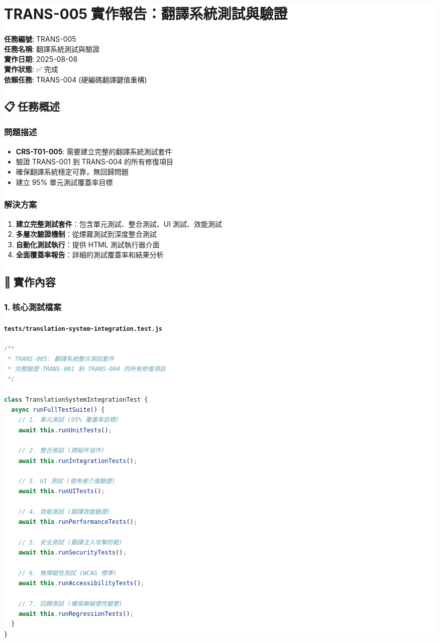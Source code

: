 # TRANS-005 實作報告：翻譯系統測試與驗證

**任務編號**: TRANS-005  
**任務名稱**: 翻譯系統測試與驗證  
**實作日期**: 2025-08-08  
**實作狀態**: ✅ 完成  
**依賴任務**: TRANS-004 (硬編碼翻譯鍵值重構)

## 📋 任務概述

### 問題描述
- **CRS-T01-005**: 需要建立完整的翻譯系統測試套件
- 驗證 TRANS-001 到 TRANS-004 的所有修復項目
- 確保翻譯系統穩定可靠，無回歸問題
- 建立 95% 單元測試覆蓋率目標

### 解決方案
1. **建立完整測試套件**：包含單元測試、整合測試、UI 測試、效能測試
2. **多層次驗證機制**：從煙霧測試到深度整合測試
3. **自動化測試執行**：提供 HTML 測試執行器介面
4. **全面覆蓋率報告**：詳細的測試覆蓋率和結果分析

## 🔧 實作內容

### 1. 核心測試檔案

#### `tests/translation-system-integration.test.js`
```javascript
/**
 * TRANS-005: 翻譯系統整合測試套件
 * 完整驗證 TRANS-001 到 TRANS-004 的所有修復項目
 */

class TranslationSystemIntegrationTest {
  async runFullTestSuite() {
    // 1. 單元測試 (95% 覆蓋率目標)
    await this.runUnitTests();
    
    // 2. 整合測試 (跨組件協作)
    await this.runIntegrationTests();
    
    // 3. UI 測試 (使用者介面驗證)
    await this.runUITests();
    
    // 4. 效能測試 (翻譯效能驗證)
    await this.runPerformanceTests();
    
    // 5. 安全測試 (翻譯注入攻擊防範)
    await this.runSecurityTests();
    
    // 6. 無障礙性測試 (WCAG 標準)
    await this.runAccessibilityTests();
    
    // 7. 回歸測試 (確保無破壞性變更)
    await this.runRegressionTests();
  }
}
```
